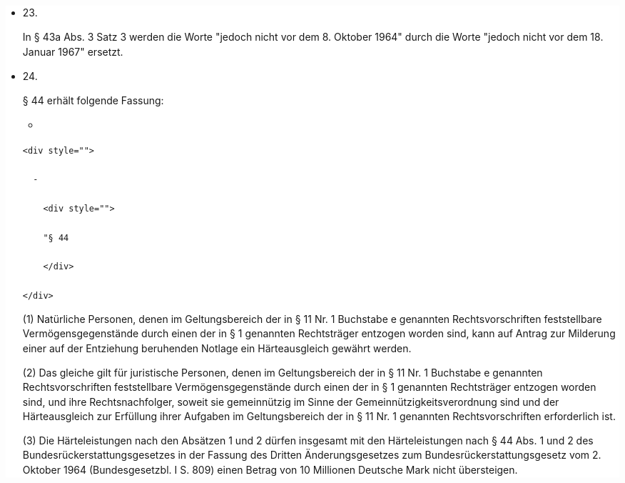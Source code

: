   - 23\.
    
    <div style="">
    
    In § 43a Abs. 3 Satz 3 werden die Worte "jedoch nicht vor dem 8.
    Oktober 1964" durch die Worte "jedoch nicht vor dem 18. Januar 1967"
    ersetzt.
    
    </div>

  - 24\.
    
    <div style="">
    
    § 44 erhält folgende Fassung:
    
      - 
        
        <div style="">
        
          - 
            
            <div style="">
            
            "§ 44
            
            </div>
        
        </div>
    
    </div>
    
    <div style="">
    
    (1) Natürliche Personen, denen im Geltungsbereich der in § 11 Nr. 1
    Buchstabe e genannten Rechtsvorschriften feststellbare
    Vermögensgegenstände durch einen der in § 1 genannten Rechtsträger
    entzogen worden sind, kann auf Antrag zur Milderung einer auf der
    Entziehung beruhenden Notlage ein Härteausgleich gewährt werden.
    
    </div>
    
    <div style="">
    
    (2) Das gleiche gilt für juristische Personen, denen im
    Geltungsbereich der in § 11 Nr. 1 Buchstabe e genannten
    Rechtsvorschriften feststellbare Vermögensgegenstände durch einen
    der in § 1 genannten Rechtsträger entzogen worden sind, und ihre
    Rechtsnachfolger, soweit sie gemeinnützig im Sinne der
    Gemeinnützigkeitsverordnung sind und der Härteausgleich zur
    Erfüllung ihrer Aufgaben im Geltungsbereich der in § 11 Nr. 1
    genannten Rechtsvorschriften erforderlich ist.
    
    </div>
    
    <div style="">
    
    (3) Die Härteleistungen nach den Absätzen 1 und 2 dürfen insgesamt
    mit den Härteleistungen nach § 44 Abs. 1 und 2 des
    Bundesrückerstattungsgesetzes in der Fassung des Dritten
    Änderungsgesetzes zum Bundesrückerstattungsgesetz vom 2. Oktober
    1964 (Bundesgesetzbl. I S. 809) einen Betrag von 10 Millionen
    Deutsche Mark nicht übersteigen.
    